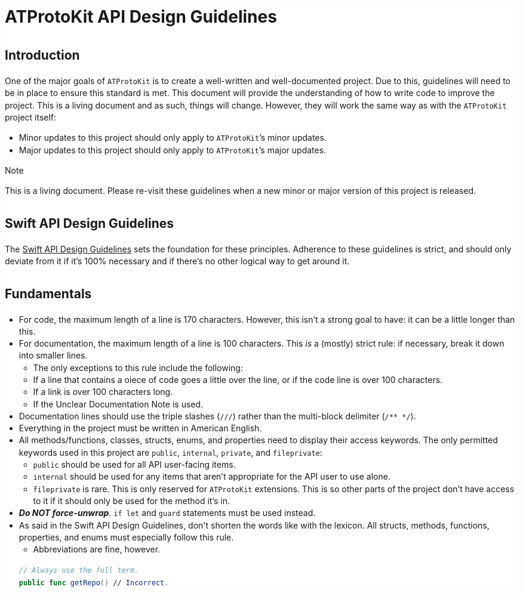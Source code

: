 # ATProtoKit API Design Guidelines
## Introduction
One of the major goals of `ATProtoKit` is to create a well-written and well-documented project. Due to this, guidelines will need to be in place to ensure this standard is met. This document will provide the understanding of how to write code to improve the project. This is a living document and as such, things will change. However, they will work the same way as with the `ATProtoKit` project itself:
- Minor updates to this project should only apply to `ATProtoKit`’s minor updates.
- Major updates to this project should only apply to `ATProtoKit`’s major updates.

> [!NOTE]
> This is a living document. Please re-visit these guidelines when a new minor or major version of this project is released.

## Swift API Design Guidelines
The [Swift API Design Guidelines](https://www.swift.org/documentation/api-design-guidelines/) sets the foundation for these principles. Adherence to these guidelines is strict, and should only deviate from it if it’s 100% necessary and if there’s no other logical way to get around it.


## Fundamentals
- For code, the maximum length of a line is 170 characters. However, this isn’t a strong goal to have: it can be a little longer than this.
- For documentation, the maximum length of a line is 100 characters. This _is_ a (mostly) strict rule: if necessary, break it down into smaller lines.
    - The only exceptions to this rule include the following:
    - If a line that contains a oiece of code goes a little over the line, or if the code line is over 100 characters.
    - If a link is over 100 characters long.
    - If the Unclear Documentation Note is used.
- Documentation lines should use the triple slashes (`///`) rather than the multi-block delimiter (`/** */`).
- Everything in the project must be written in American English.
- All methods/functions, classes, structs, enums, and properties need to display their access keywords. The only permitted keywords used in this project are `public`, `internal`, `private`, and `fileprivate`:
	- `public` should be used for all API user-facing items.
    - `internal` should be used for any items that aren’t appropriate for the API user to use alone.
    - `fileprivate` is rare. This is only reserved for `ATProtoKit` extensions. This is so other parts of the project don’t have access to it if it should only be used for the method it’s in.
- ***Do NOT force-unwrap***. `if let` and `guard` statements must be used instead.
- As said in the Swift API Design Guidelines, don't shorten the words like with the lexicon. All structs, methods, functions, properties, and enums must especially follow this rule.
    - Abbreviations are fine, however.
    ```swift
    // Always use the full term.
    public func getRepo() // Incorrect.
    